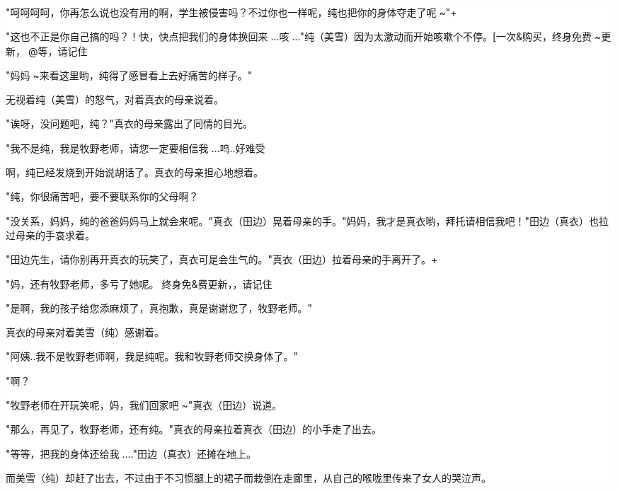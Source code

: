 "呵呵呵呵，你再怎么说也没有用的啊，学生被侵害吗？不过你也一样呢，纯也把你的身体夺走了呢 ~"+

"这也不正是你自己搞的吗？！快，快点把我们的身体换回来 ...咳 ..."纯（美雪）因为太激动而开始咳嗽个不停。[一次&购买，终身免费 ~更新， @等，请记住

"妈妈 ~来看这里哟，纯得了感冒看上去好痛苦的样子。"

无视着纯（美雪）的怒气，对着真衣的母亲说着。

"诶呀，没问题吧，纯？"真衣的母亲露出了同情的目光。

"我不是纯，我是牧野老师，请您一定要相信我 ...呜..好难受

啊，纯已经发烧到开始说胡话了。真衣的母亲担心地想着。

"纯，你很痛苦吧，要不要联系你的父母啊？

"没关系，妈妈，纯的爸爸妈妈马上就会来呢。"真衣（田边）晃着母亲的手。"妈妈，我才是真衣哟，拜托请相信我吧！"田边（真衣）也拉过母亲的手哀求着。

"田边先生，请你别再开真衣的玩笑了，真衣可是会生气的。"真衣（田边）拉着母亲的手离开了。+

"妈，还有牧野老师，多亏了她呢。
终身免&费更新，，请记住

"是啊，我的孩子给您添麻烦了，真抱歉，真是谢谢您了，牧野老师。"

真衣的母亲对着美雪（纯）感谢着。

"阿姨..我不是牧野老师啊，我是纯呢。我和牧野老师交换身体了。"

"啊？

"牧野老师在开玩笑呢，妈，我们回家吧 ~"真衣（田边）说道。

"那么，再见了，牧野老师，还有纯。"真衣的母亲拉着真衣（田边）的小手走了出去。

"等等，把我的身体还给我 ...."田边（真衣）还摊在地上。

而美雪（纯）却赶了出去，不过由于不习惯腿上的裙子而栽倒在走廊里，从自己的喉咙里传来了女人的哭泣声。


